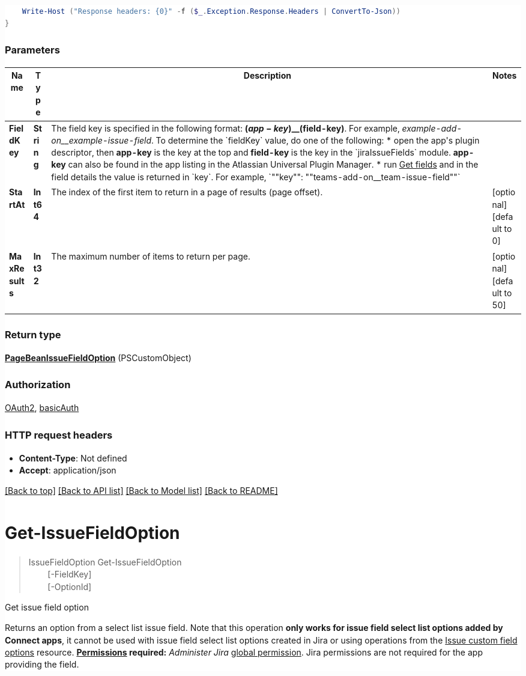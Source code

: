 ```powershell
    Write-Host ("Response headers: {0}" -f ($_.Exception.Response.Headers | ConvertTo-Json))
}
```

### Parameters

Name | Type | Description  | Notes
------------- | ------------- | ------------- | -------------
 **FieldKey** | **String**| The field key is specified in the following format: **$(app-key)\_\_$(field-key)**. For example, *example-add-on\_\_example-issue-field*. To determine the &#x60;fieldKey&#x60; value, do one of the following:   *  open the app&#39;s plugin descriptor, then **app-key** is the key at the top and **field-key** is the key in the &#x60;jiraIssueFields&#x60; module. **app-key** can also be found in the app listing in the Atlassian Universal Plugin Manager.  *  run [Get fields](#api-rest-api-3-field-get) and in the field details the value is returned in &#x60;key&#x60;. For example, &#x60;&quot;&quot;key&quot;&quot;: &quot;&quot;teams-add-on__team-issue-field&quot;&quot;&#x60; | 
 **StartAt** | **Int64**| The index of the first item to return in a page of results (page offset). | [optional] [default to 0]
 **MaxResults** | **Int32**| The maximum number of items to return per page. | [optional] [default to 50]

### Return type

[**PageBeanIssueFieldOption**](PageBeanIssueFieldOption.md) (PSCustomObject)

### Authorization

[OAuth2](../README.md#OAuth2), [basicAuth](../README.md#basicAuth)

### HTTP request headers

 - **Content-Type**: Not defined
 - **Accept**: application/json

[[Back to top]](#) [[Back to API list]](../README.md#documentation-for-api-endpoints) [[Back to Model list]](../README.md#documentation-for-models) [[Back to README]](../README.md)

<a id="Get-IssueFieldOption"></a>
# **Get-IssueFieldOption**
> IssueFieldOption Get-IssueFieldOption<br>
> &nbsp;&nbsp;&nbsp;&nbsp;&nbsp;&nbsp;&nbsp;&nbsp;[-FieldKey] <String><br>
> &nbsp;&nbsp;&nbsp;&nbsp;&nbsp;&nbsp;&nbsp;&nbsp;[-OptionId] <Int64><br>

Get issue field option

Returns an option from a select list issue field.  Note that this operation **only works for issue field select list options added by Connect apps**, it cannot be used with issue field select list options created in Jira or using operations from the [Issue custom field options](#api-group-Issue-custom-field-options) resource.  **[Permissions](#permissions) required:** *Administer Jira* [global permission](https://confluence.atlassian.com/x/x4dKLg). Jira permissions are not required for the app providing the field.
